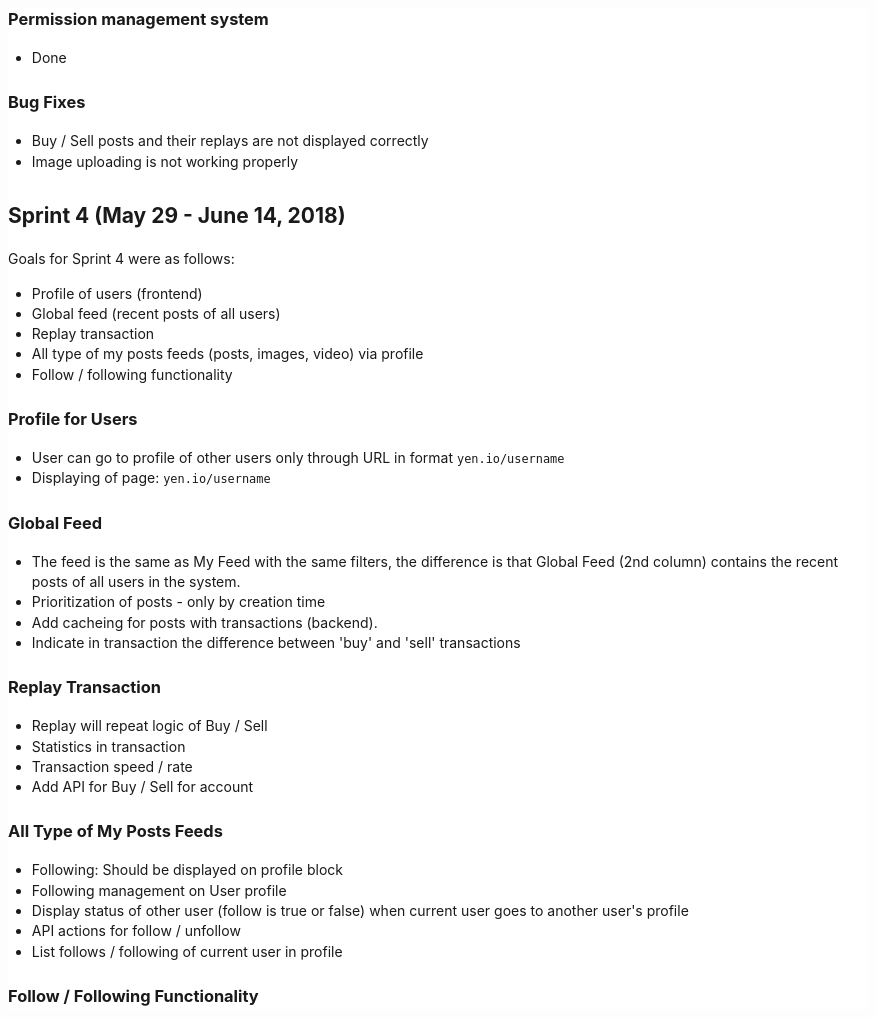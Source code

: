 ### Permission management system     

- Done

### Bug Fixes 

- Buy / Sell posts and their replays are not displayed correctly
- Image uploading is not working properly








## Sprint 4 (May 29 - June 14, 2018)

Goals for Sprint 4 were as follows:

- Profile of users (frontend)
- Global feed (recent posts of all users)
- Replay transaction
- All type of my posts feeds (posts, images, video) via profile
- Follow / following functionality

### Profile for Users

- User can go to profile of other users only through URL in format `yen.io/username`
- Displaying of page: `yen.io/username`

### Global Feed

- The feed is the same as My Feed with the same filters, the difference is that Global Feed (2nd column) contains the recent posts of all users in the system.
- Prioritization of posts - only by creation time
- Add cacheing for posts with transactions (backend).
- Indicate in transaction the difference between 'buy' and 'sell' transactions

### Replay Transaction

- Replay will repeat logic of Buy / Sell
- Statistics in transaction
- Transaction speed / rate
- Add API for Buy / Sell for account

### All Type of My Posts Feeds

- Following: Should be displayed on profile block
- Following management on User profile
- Display status of other user (follow is true or false) when current user goes to another user's profile
- API actions for follow / unfollow
- List follows / following of current user in profile 

### Follow / Following Functionality
